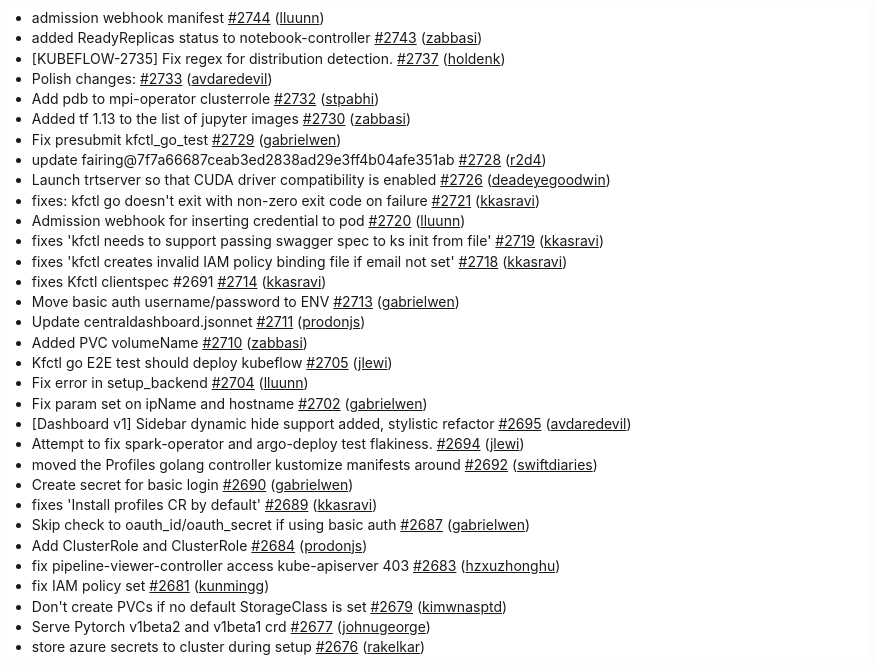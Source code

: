 - admission webhook manifest [\#2744](https://github.com/kubeflow/kubeflow/pull/2744) ([lluunn](https://github.com/lluunn))
- added ReadyReplicas status to notebook-controller [\#2743](https://github.com/kubeflow/kubeflow/pull/2743) ([zabbasi](https://github.com/zabbasi))
- \[KUBEFLOW-2735\] Fix regex for distribution detection. [\#2737](https://github.com/kubeflow/kubeflow/pull/2737) ([holdenk](https://github.com/holdenk))
- Polish changes: [\#2733](https://github.com/kubeflow/kubeflow/pull/2733) ([avdaredevil](https://github.com/avdaredevil))
- Add pdb to mpi-operator clusterrole [\#2732](https://github.com/kubeflow/kubeflow/pull/2732) ([stpabhi](https://github.com/stpabhi))
- Added tf 1.13 to the list of jupyter images  [\#2730](https://github.com/kubeflow/kubeflow/pull/2730) ([zabbasi](https://github.com/zabbasi))
- Fix presubmit kfctl\_go\_test [\#2729](https://github.com/kubeflow/kubeflow/pull/2729) ([gabrielwen](https://github.com/gabrielwen))
- update fairing@7f7a66687ceab3ed2838ad29e3ff4b04afe351ab [\#2728](https://github.com/kubeflow/kubeflow/pull/2728) ([r2d4](https://github.com/r2d4))
- Launch trtserver so that CUDA driver compatibility is enabled [\#2726](https://github.com/kubeflow/kubeflow/pull/2726) ([deadeyegoodwin](https://github.com/deadeyegoodwin))
- fixes: kfctl go doesn't exit with non-zero exit code on failure [\#2721](https://github.com/kubeflow/kubeflow/pull/2721) ([kkasravi](https://github.com/kkasravi))
- Admission webhook for inserting credential to pod [\#2720](https://github.com/kubeflow/kubeflow/pull/2720) ([lluunn](https://github.com/lluunn))
- fixes 'kfctl needs to support passing swagger spec to ks init from file' [\#2719](https://github.com/kubeflow/kubeflow/pull/2719) ([kkasravi](https://github.com/kkasravi))
- fixes 'kfctl creates invalid IAM policy binding file if email not set' [\#2718](https://github.com/kubeflow/kubeflow/pull/2718) ([kkasravi](https://github.com/kkasravi))
- fixes Kfctl clientspec \#2691 [\#2714](https://github.com/kubeflow/kubeflow/pull/2714) ([kkasravi](https://github.com/kkasravi))
- Move basic auth username/password to ENV [\#2713](https://github.com/kubeflow/kubeflow/pull/2713) ([gabrielwen](https://github.com/gabrielwen))
- Update centraldashboard.jsonnet [\#2711](https://github.com/kubeflow/kubeflow/pull/2711) ([prodonjs](https://github.com/prodonjs))
- Added PVC volumeName [\#2710](https://github.com/kubeflow/kubeflow/pull/2710) ([zabbasi](https://github.com/zabbasi))
- Kfctl go E2E test should deploy kubeflow [\#2705](https://github.com/kubeflow/kubeflow/pull/2705) ([jlewi](https://github.com/jlewi))
- Fix error in setup\_backend [\#2704](https://github.com/kubeflow/kubeflow/pull/2704) ([lluunn](https://github.com/lluunn))
- Fix param set on ipName and hostname [\#2702](https://github.com/kubeflow/kubeflow/pull/2702) ([gabrielwen](https://github.com/gabrielwen))
- \[Dashboard v1\] Sidebar dynamic hide support added, stylistic refactor [\#2695](https://github.com/kubeflow/kubeflow/pull/2695) ([avdaredevil](https://github.com/avdaredevil))
- Attempt to fix spark-operator and argo-deploy test flakiness. [\#2694](https://github.com/kubeflow/kubeflow/pull/2694) ([jlewi](https://github.com/jlewi))
- moved the Profiles golang controller kustomize manifests around [\#2692](https://github.com/kubeflow/kubeflow/pull/2692) ([swiftdiaries](https://github.com/swiftdiaries))
- Create secret for basic login [\#2690](https://github.com/kubeflow/kubeflow/pull/2690) ([gabrielwen](https://github.com/gabrielwen))
- fixes 'Install profiles CR by default' [\#2689](https://github.com/kubeflow/kubeflow/pull/2689) ([kkasravi](https://github.com/kkasravi))
- Skip check to oauth\_id/oauth\_secret if using basic auth [\#2687](https://github.com/kubeflow/kubeflow/pull/2687) ([gabrielwen](https://github.com/gabrielwen))
- Add ClusterRole and ClusterRole [\#2684](https://github.com/kubeflow/kubeflow/pull/2684) ([prodonjs](https://github.com/prodonjs))
- fix pipeline-viewer-controller access kube-apiserver 403 [\#2683](https://github.com/kubeflow/kubeflow/pull/2683) ([hzxuzhonghu](https://github.com/hzxuzhonghu))
- fix IAM policy set [\#2681](https://github.com/kubeflow/kubeflow/pull/2681) ([kunmingg](https://github.com/kunmingg))
- Don't create PVCs if no default StorageClass is set [\#2679](https://github.com/kubeflow/kubeflow/pull/2679) ([kimwnasptd](https://github.com/kimwnasptd))
- Serve Pytorch v1beta2 and v1beta1 crd [\#2677](https://github.com/kubeflow/kubeflow/pull/2677) ([johnugeorge](https://github.com/johnugeorge))
- store azure secrets to cluster during setup [\#2676](https://github.com/kubeflow/kubeflow/pull/2676) ([rakelkar](https://github.com/rakelkar))